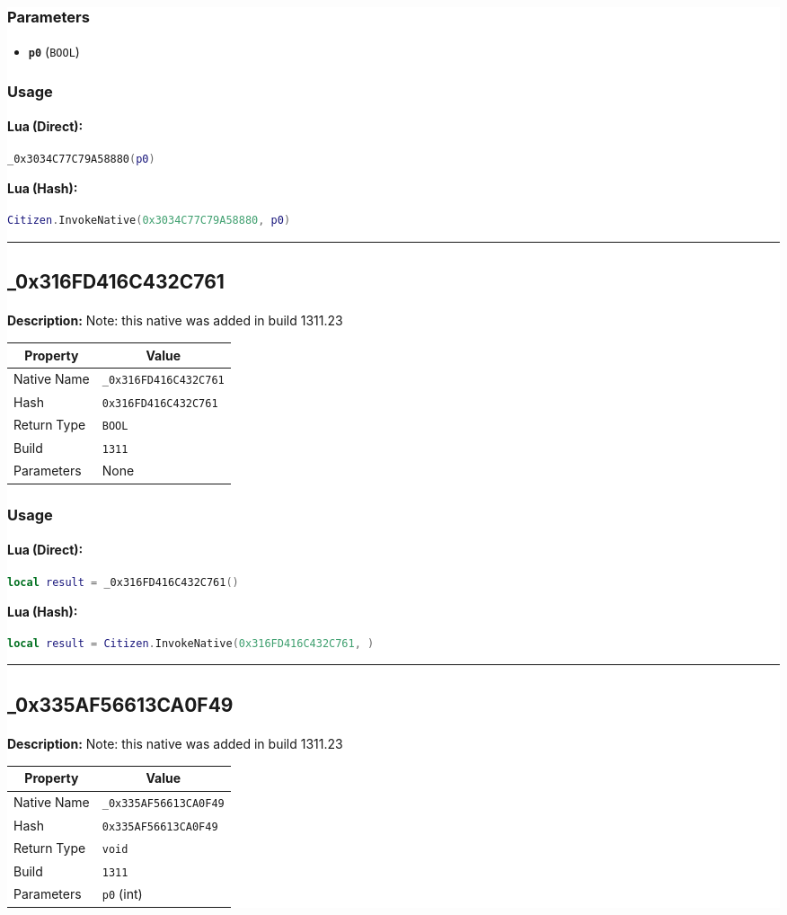 ### Parameters

- **`p0`** (`BOOL`)

### Usage

**Lua (Direct):**
```lua
_0x3034C77C79A58880(p0)
```

**Lua (Hash):**
```lua
Citizen.InvokeNative(0x3034C77C79A58880, p0)
```


---

## _0x316FD416C432C761

**Description:** Note: this native was added in build 1311.23

| Property | Value |
|----------|-------|
| Native Name | `_0x316FD416C432C761` |
| Hash | `0x316FD416C432C761` |
| Return Type | `BOOL` |
| Build | `1311` |
| Parameters | None |

### Usage

**Lua (Direct):**
```lua
local result = _0x316FD416C432C761()
```

**Lua (Hash):**
```lua
local result = Citizen.InvokeNative(0x316FD416C432C761, )
```


---

## _0x335AF56613CA0F49

**Description:** Note: this native was added in build 1311.23

| Property | Value |
|----------|-------|
| Native Name | `_0x335AF56613CA0F49` |
| Hash | `0x335AF56613CA0F49` |
| Return Type | `void` |
| Build | `1311` |
| Parameters | `p0` (int) |
